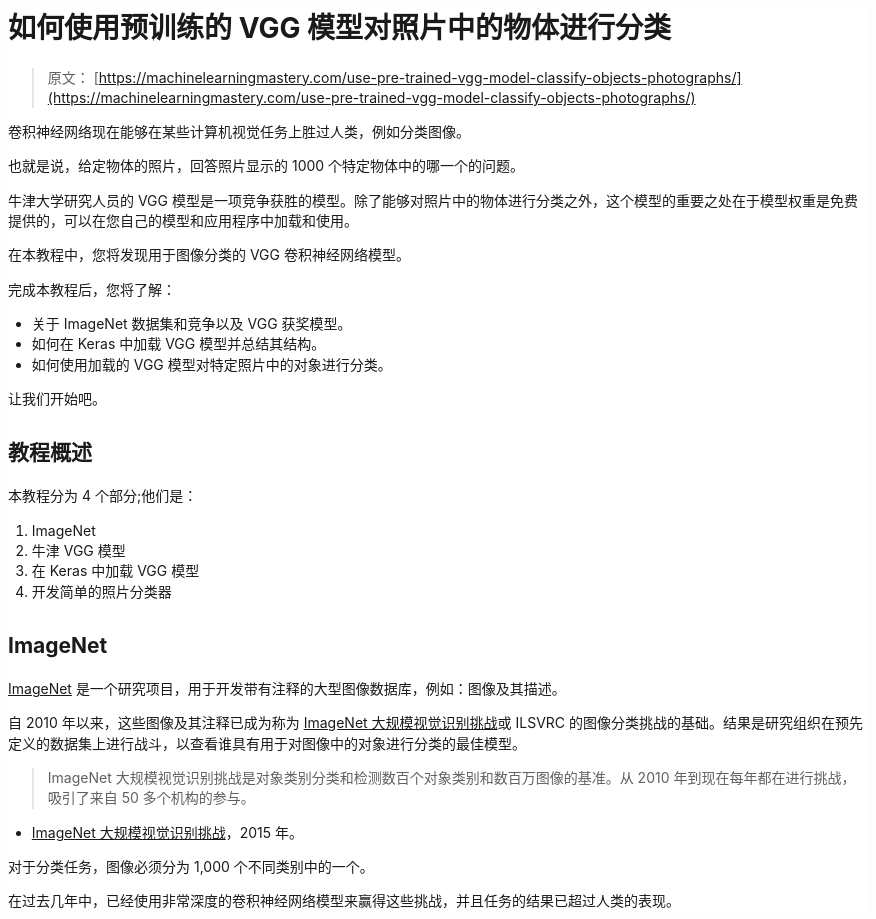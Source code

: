 # 如何使用预训练的 VGG 模型对照片中的物体进行分类

> 原文： [https://machinelearningmastery.com/use-pre-trained-vgg-model-classify-objects-photographs/](https://machinelearningmastery.com/use-pre-trained-vgg-model-classify-objects-photographs/)

卷积神经网络现在能够在某些计算机视觉任务上胜过人类，例如分类图像。

也就是说，给定物体的照片，回答照片显示的 1000 个特定物体中的哪一个的问题。

牛津大学研究人员的 VGG 模型是一项竞争获胜的模型。除了能够对照片中的物体进行分类之外，这个模型的重要之处在于模型权重是免费提供的，可以在您自己的模型和应用程序中加载和使用。

在本教程中，您将发现用于图像分类的 VGG 卷积神经网络模型。

完成本教程后，您将了解：

*   关于 ImageNet 数据集和竞争以及 VGG 获奖模型。
*   如何在 Keras 中加载 VGG 模型并总结其结构。
*   如何使用加载的 VGG 模型对特定照片中的对象进行分类。

让我们开始吧。

## 教程概述

本教程分为 4 个部分;他们是：

1.  ImageNet
2.  牛津 VGG 模型
3.  在 Keras 中加载 VGG 模型
4.  开发简单的照片分类器

## ImageNet

[ImageNet](http://www.image-net.org/) 是一个研究项目，用于开发带有注释的大型图像数据库，例如：图像及其描述。

自 2010 年以来，这些图像及其注释已成为称为 [ImageNet 大规模视觉识别挑战](http://www.image-net.org/challenges/LSVRC/)或 ILSVRC 的图像分类挑战的基础。结果是研究组织在预先定义的数据集上进行战斗，以查看谁具有用于对图像中的对象进行分类的最佳模型。

> ImageNet 大规模视觉识别挑战是对象类别分类和检测数百个对象类别和数百万图像的基准。从 2010 年到现在每年都在进行挑战，吸引了来自 50 多个机构的参与。

- [ImageNet 大规模视觉识别挑战](https://arxiv.org/abs/1409.0575)，2015 年。

对于分类任务，图像必须分为 1,000 个不同类别中的一个。

在过去几年中，已经使用非常深度的卷积神经网络模型来赢得这些挑战，并且任务的结果已超过人类的表现。
